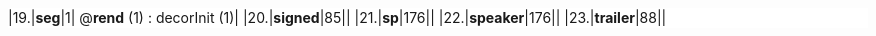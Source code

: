 |19.|__seg__|1| @__rend__ (1) : decorInit (1)|
|20.|__signed__|85||
|21.|__sp__|176||
|22.|__speaker__|176||
|23.|__trailer__|88||
